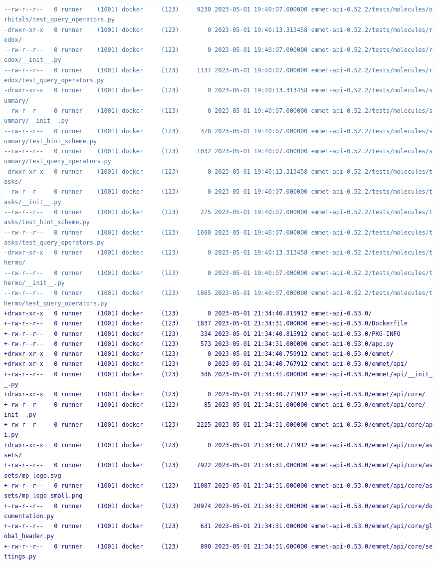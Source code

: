 ```diff
--rw-r--r--   0 runner    (1001) docker     (123)     9230 2023-05-01 19:40:07.000000 emmet-api-0.52.2/tests/molecules/orbitals/test_query_operators.py
-drwxr-xr-x   0 runner    (1001) docker     (123)        0 2023-05-01 19:40:13.313458 emmet-api-0.52.2/tests/molecules/redox/
--rw-r--r--   0 runner    (1001) docker     (123)        0 2023-05-01 19:40:07.000000 emmet-api-0.52.2/tests/molecules/redox/__init__.py
--rw-r--r--   0 runner    (1001) docker     (123)     1137 2023-05-01 19:40:07.000000 emmet-api-0.52.2/tests/molecules/redox/test_query_operators.py
-drwxr-xr-x   0 runner    (1001) docker     (123)        0 2023-05-01 19:40:13.313458 emmet-api-0.52.2/tests/molecules/summary/
--rw-r--r--   0 runner    (1001) docker     (123)        0 2023-05-01 19:40:07.000000 emmet-api-0.52.2/tests/molecules/summary/__init__.py
--rw-r--r--   0 runner    (1001) docker     (123)      370 2023-05-01 19:40:07.000000 emmet-api-0.52.2/tests/molecules/summary/test_hint_scheme.py
--rw-r--r--   0 runner    (1001) docker     (123)     1032 2023-05-01 19:40:07.000000 emmet-api-0.52.2/tests/molecules/summary/test_query_operators.py
-drwxr-xr-x   0 runner    (1001) docker     (123)        0 2023-05-01 19:40:13.313458 emmet-api-0.52.2/tests/molecules/tasks/
--rw-r--r--   0 runner    (1001) docker     (123)        0 2023-05-01 19:40:07.000000 emmet-api-0.52.2/tests/molecules/tasks/__init__.py
--rw-r--r--   0 runner    (1001) docker     (123)      275 2023-05-01 19:40:07.000000 emmet-api-0.52.2/tests/molecules/tasks/test_hint_scheme.py
--rw-r--r--   0 runner    (1001) docker     (123)     1690 2023-05-01 19:40:07.000000 emmet-api-0.52.2/tests/molecules/tasks/test_query_operators.py
-drwxr-xr-x   0 runner    (1001) docker     (123)        0 2023-05-01 19:40:13.313458 emmet-api-0.52.2/tests/molecules/thermo/
--rw-r--r--   0 runner    (1001) docker     (123)        0 2023-05-01 19:40:07.000000 emmet-api-0.52.2/tests/molecules/thermo/__init__.py
--rw-r--r--   0 runner    (1001) docker     (123)     1865 2023-05-01 19:40:07.000000 emmet-api-0.52.2/tests/molecules/thermo/test_query_operators.py
+drwxr-xr-x   0 runner    (1001) docker     (123)        0 2023-05-01 21:34:40.815912 emmet-api-0.53.0/
+-rw-r--r--   0 runner    (1001) docker     (123)     1837 2023-05-01 21:34:31.000000 emmet-api-0.53.0/Dockerfile
+-rw-r--r--   0 runner    (1001) docker     (123)      334 2023-05-01 21:34:40.815912 emmet-api-0.53.0/PKG-INFO
+-rw-r--r--   0 runner    (1001) docker     (123)      573 2023-05-01 21:34:31.000000 emmet-api-0.53.0/app.py
+drwxr-xr-x   0 runner    (1001) docker     (123)        0 2023-05-01 21:34:40.759912 emmet-api-0.53.0/emmet/
+drwxr-xr-x   0 runner    (1001) docker     (123)        0 2023-05-01 21:34:40.767912 emmet-api-0.53.0/emmet/api/
+-rw-r--r--   0 runner    (1001) docker     (123)      346 2023-05-01 21:34:31.000000 emmet-api-0.53.0/emmet/api/__init__.py
+drwxr-xr-x   0 runner    (1001) docker     (123)        0 2023-05-01 21:34:40.771912 emmet-api-0.53.0/emmet/api/core/
+-rw-r--r--   0 runner    (1001) docker     (123)       85 2023-05-01 21:34:31.000000 emmet-api-0.53.0/emmet/api/core/__init__.py
+-rw-r--r--   0 runner    (1001) docker     (123)     2225 2023-05-01 21:34:31.000000 emmet-api-0.53.0/emmet/api/core/api.py
+drwxr-xr-x   0 runner    (1001) docker     (123)        0 2023-05-01 21:34:40.771912 emmet-api-0.53.0/emmet/api/core/assets/
+-rw-r--r--   0 runner    (1001) docker     (123)     7922 2023-05-01 21:34:31.000000 emmet-api-0.53.0/emmet/api/core/assets/mp_logo.svg
+-rw-r--r--   0 runner    (1001) docker     (123)    11087 2023-05-01 21:34:31.000000 emmet-api-0.53.0/emmet/api/core/assets/mp_logo_small.png
+-rw-r--r--   0 runner    (1001) docker     (123)    20974 2023-05-01 21:34:31.000000 emmet-api-0.53.0/emmet/api/core/documentation.py
+-rw-r--r--   0 runner    (1001) docker     (123)      631 2023-05-01 21:34:31.000000 emmet-api-0.53.0/emmet/api/core/global_header.py
+-rw-r--r--   0 runner    (1001) docker     (123)      890 2023-05-01 21:34:31.000000 emmet-api-0.53.0/emmet/api/core/settings.py
```